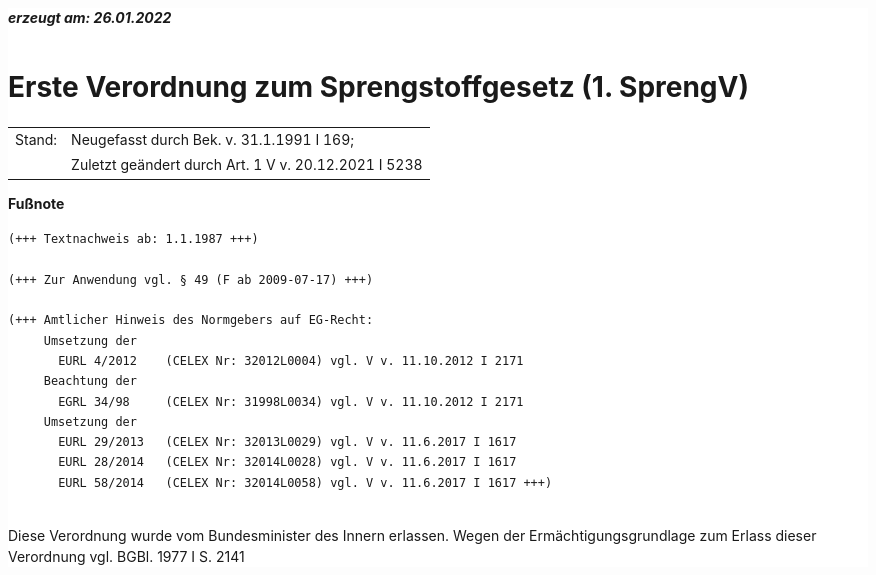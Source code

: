   
  

##### erzeugt am: 26.01.2022

</td>

</tr>

</table>

<span id="BJNR021410977.html"></span>

# Erste Verordnung zum Sprengstoffgesetz (1. SprengV)

<div>

<div class="jnhtml">

|        |                                                      |
| ------ | ---------------------------------------------------- |
| Stand: | Neugefasst durch Bek. v. 31.1.1991 I 169;            |
|        | Zuletzt geändert durch Art. 1 V v. 20.12.2021 I 5238 |

</div>

</div>

<div>

  
**Fußnote**

<div class="jnhtml">

<div>

<div class="jurAbsatz">

  

``` 
(+++ Textnachweis ab: 1.1.1987 +++)
 
(+++ Zur Anwendung vgl. § 49 (F ab 2009-07-17) +++)
 
(+++ Amtlicher Hinweis des Normgebers auf EG-Recht:
     Umsetzung der
       EURL 4/2012    (CELEX Nr: 32012L0004) vgl. V v. 11.10.2012 I 2171 
     Beachtung der     
       EGRL 34/98     (CELEX Nr: 31998L0034) vgl. V v. 11.10.2012 I 2171      
     Umsetzung der
       EURL 29/2013   (CELEX Nr: 32013L0029) vgl. V v. 11.6.2017 I 1617
       EURL 28/2014   (CELEX Nr: 32014L0028) vgl. V v. 11.6.2017 I 1617
       EURL 58/2014   (CELEX Nr: 32014L0058) vgl. V v. 11.6.2017 I 1617 +++)
 
```

Diese Verordnung wurde vom Bundesminister des Innern erlassen. Wegen der
Ermächtigungsgrundlage zum Erlass dieser Verordnung vgl. BGBl. 1977 I S.
2141
